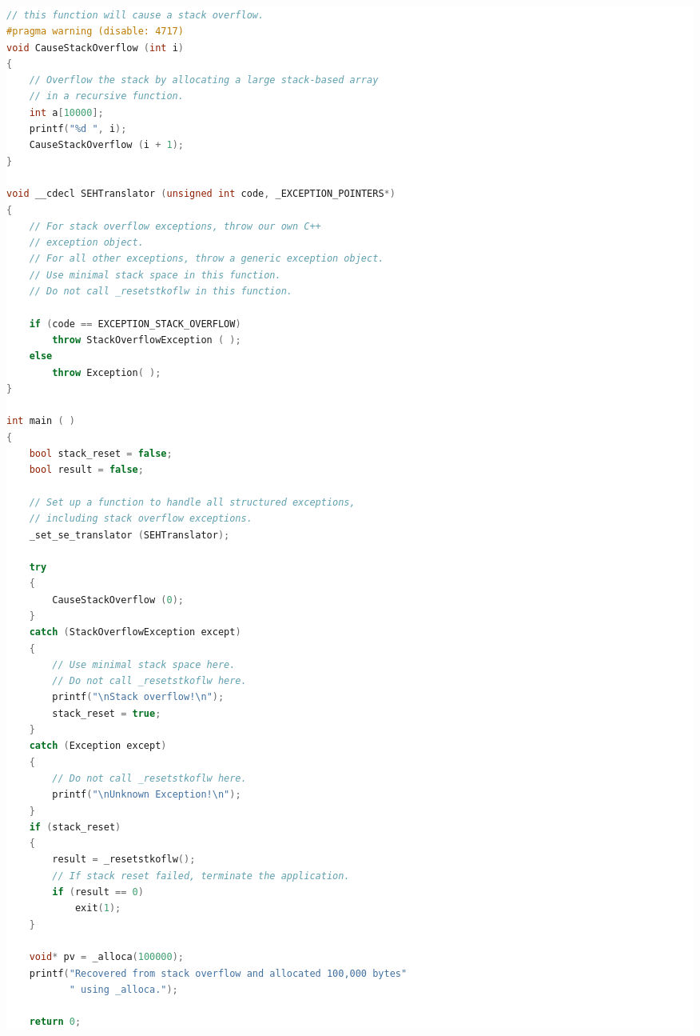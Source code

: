 ```cpp
// this function will cause a stack overflow.
#pragma warning (disable: 4717)
void CauseStackOverflow (int i)
{
    // Overflow the stack by allocating a large stack-based array
    // in a recursive function.
    int a[10000];
    printf("%d ", i);
    CauseStackOverflow (i + 1);
}

void __cdecl SEHTranslator (unsigned int code, _EXCEPTION_POINTERS*)
{
    // For stack overflow exceptions, throw our own C++
    // exception object.
    // For all other exceptions, throw a generic exception object.
    // Use minimal stack space in this function.
    // Do not call _resetstkoflw in this function.

    if (code == EXCEPTION_STACK_OVERFLOW)
        throw StackOverflowException ( );
    else
        throw Exception( );
}

int main ( )
{
    bool stack_reset = false;
    bool result = false;

    // Set up a function to handle all structured exceptions,
    // including stack overflow exceptions.
    _set_se_translator (SEHTranslator);

    try
    {
        CauseStackOverflow (0);
    }
    catch (StackOverflowException except)
    {
        // Use minimal stack space here.
        // Do not call _resetstkoflw here.
        printf("\nStack overflow!\n");
        stack_reset = true;
    }
    catch (Exception except)
    {
        // Do not call _resetstkoflw here.
        printf("\nUnknown Exception!\n");
    }
    if (stack_reset)
    {
        result = _resetstkoflw();
        // If stack reset failed, terminate the application.
        if (result == 0)
            exit(1);
    }

    void* pv = _alloca(100000);
    printf("Recovered from stack overflow and allocated 100,000 bytes"
           " using _alloca.");

    return 0;
```